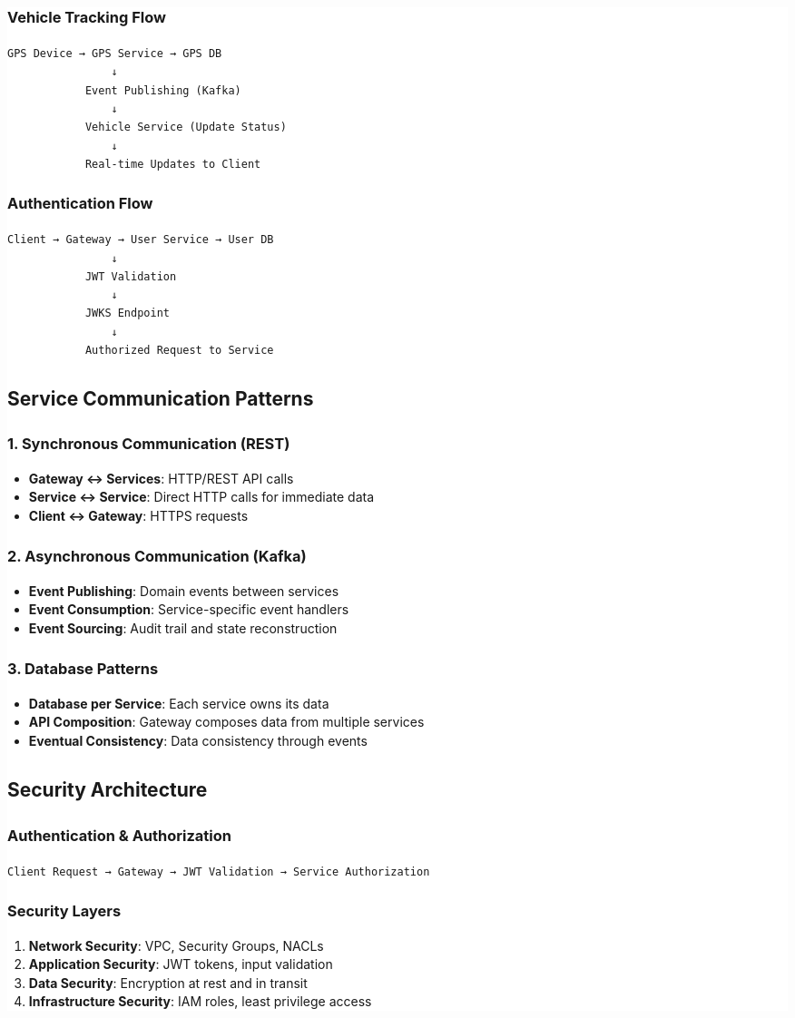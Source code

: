 ### Vehicle Tracking Flow
```
GPS Device → GPS Service → GPS DB
                ↓
            Event Publishing (Kafka)
                ↓
            Vehicle Service (Update Status)
                ↓
            Real-time Updates to Client
```

### Authentication Flow
```
Client → Gateway → User Service → User DB
                ↓
            JWT Validation
                ↓
            JWKS Endpoint
                ↓
            Authorized Request to Service
```

## Service Communication Patterns

### 1. Synchronous Communication (REST)
- **Gateway ↔ Services**: HTTP/REST API calls
- **Service ↔ Service**: Direct HTTP calls for immediate data
- **Client ↔ Gateway**: HTTPS requests

### 2. Asynchronous Communication (Kafka)
- **Event Publishing**: Domain events between services
- **Event Consumption**: Service-specific event handlers
- **Event Sourcing**: Audit trail and state reconstruction

### 3. Database Patterns
- **Database per Service**: Each service owns its data
- **API Composition**: Gateway composes data from multiple services
- **Eventual Consistency**: Data consistency through events

## Security Architecture

### Authentication & Authorization
```
Client Request → Gateway → JWT Validation → Service Authorization
```

### Security Layers
1. **Network Security**: VPC, Security Groups, NACLs
2. **Application Security**: JWT tokens, input validation
3. **Data Security**: Encryption at rest and in transit
4. **Infrastructure Security**: IAM roles, least privilege access
